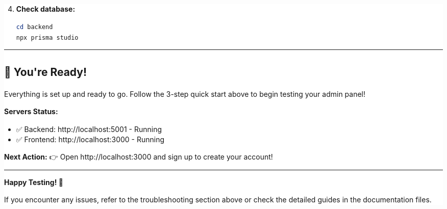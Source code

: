 4. **Check database:**
   ```powershell
   cd backend
   npx prisma studio
   ```

---

## 🎉 You're Ready!

Everything is set up and ready to go. Follow the 3-step quick start above to begin testing your admin panel!

**Servers Status:**
- ✅ Backend: http://localhost:5001 - Running
- ✅ Frontend: http://localhost:3000 - Running

**Next Action:** 
👉 Open http://localhost:3000 and sign up to create your account!

---

**Happy Testing! 🚀**

If you encounter any issues, refer to the troubleshooting section above or check the detailed guides in the documentation files.
